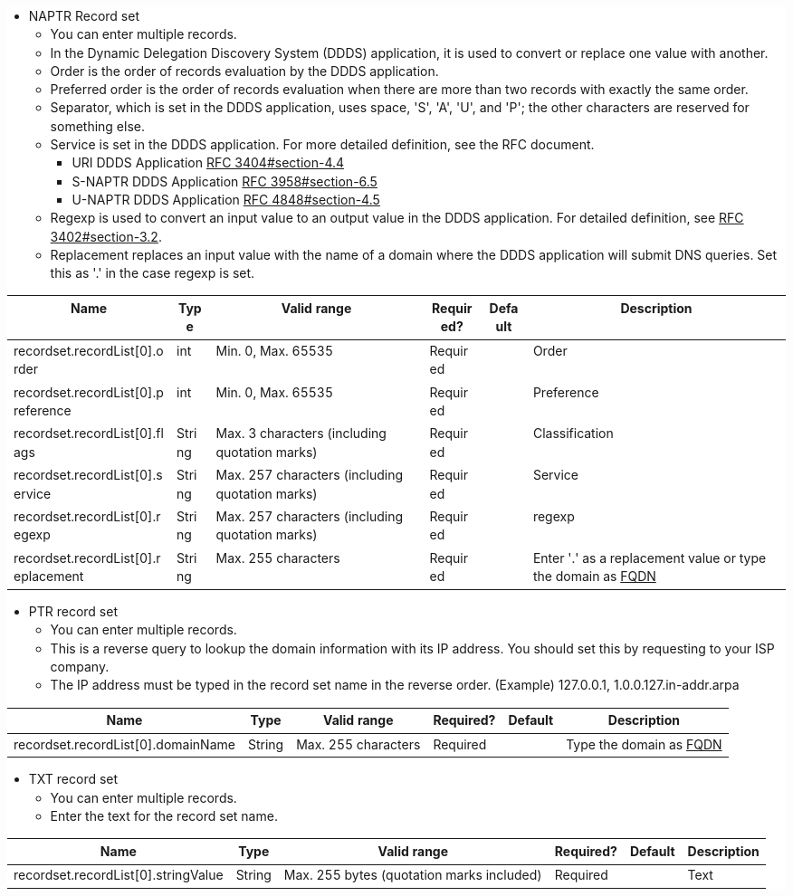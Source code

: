 
- NAPTR Record set
    - You can enter multiple records.
    - In the Dynamic Delegation Discovery System (DDDS) application, it is used to convert or replace one value with another.
    - Order is the order of records evaluation by the DDDS application.
    - Preferred order is the order of records evaluation when there are more than two records with exactly the same order.
    - Separator, which is set in the DDDS application, uses space, 'S', 'A', 'U', and 'P'; the other characters are reserved for something else.
    - Service is set in the DDDS application. For more detailed definition, see the RFC document.
        - URI DDDS Application [RFC 3404#section-4.4](https://tools.ietf.org/html/rfc3404#section-4.4)
        - S-NAPTR DDDS Application [RFC 3958#section-6.5](https://tools.ietf.org/html/rfc3958#section-6.5)
        - U-NAPTR DDDS Application [RFC 4848#section-4.5](https://tools.ietf.org/html/rfc4848#section-4.5)
    - Regexp is used to convert an input value to an output value in the DDDS application. For detailed definition, see [RFC 3402#section-3.2](https://tools.ietf.org/html/rfc3402#section-3.2).
    - Replacement replaces an input value with the name of a domain where the DDDS application will submit DNS queries. Set this as '.' in the case regexp is set.

| Name | Type | Valid range | Required? | Default | Description |
|---|---|---|---|---|---|
| recordset.recordList[0].order | int | Min. 0, Max. 65535 | Required |  | Order |
| recordset.recordList[0].preference | int | Min. 0, Max. 65535 | Required |  | Preference |
| recordset.recordList[0].flags | String | Max. 3 characters (including quotation marks) | Required |  | Classification |
| recordset.recordList[0].service | String | Max. 257 characters (including quotation marks) | Required |  | Service |
| recordset.recordList[0].regexp | String | Max. 257 characters (including quotation marks) | Required |  | regexp |
| recordset.recordList[0].replacement | String | Max. 255 characters | Required |  | Enter '.' as a replacement value or type the domain as [FQDN](https://en.wikipedia.org/wiki/Fully_qualified_domain_name) |


- PTR record set
    - You can enter multiple records.
    - This is a reverse query to lookup the domain information with its IP address. You should set this by requesting to your ISP company.
    - The IP address must be typed in the record set name in the reverse order. (Example) 127.0.0.1, 1.0.0.127.in-addr.arpa

| Name | Type | Valid range | Required? | Default | Description |
|---|---|---|---|---|---|
| recordset.recordList[0].domainName | String | Max. 255 characters | Required |  | Type the domain as [FQDN](https://en.wikipedia.org/wiki/Fully_qualified_domain_name) |


- TXT record set
    - You can enter multiple records.
    - Enter the text for the record set name.

| Name | Type | Valid range | Required? | Default | Description |
|---|---|---|---|---|---|
| recordset.recordList[0].stringValue | String | Max. 255 bytes (quotation marks included) | Required |  | Text |

